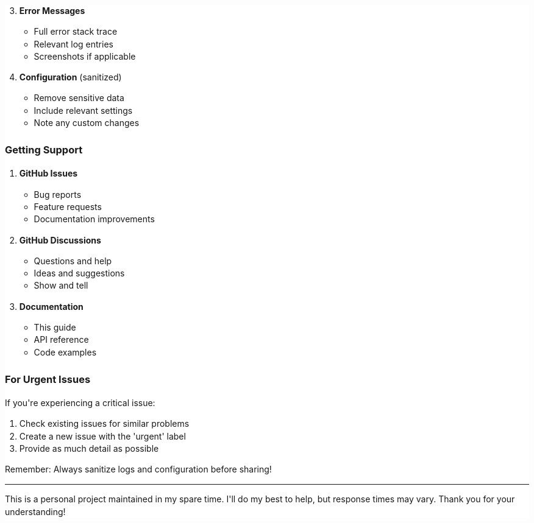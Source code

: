 3. **Error Messages**
   - Full error stack trace
   - Relevant log entries
   - Screenshots if applicable

4. **Configuration** (sanitized)
   - Remove sensitive data
   - Include relevant settings
   - Note any custom changes

### Getting Support

1. **GitHub Issues**
   - Bug reports
   - Feature requests
   - Documentation improvements

2. **GitHub Discussions**
   - Questions and help
   - Ideas and suggestions
   - Show and tell

3. **Documentation**
   - This guide
   - API reference
   - Code examples

### For Urgent Issues

If you're experiencing a critical issue:

1. Check existing issues for similar problems
2. Create a new issue with the 'urgent' label
3. Provide as much detail as possible

Remember: Always sanitize logs and configuration before sharing!

---

This is a personal project maintained in my spare time. I'll do my best to help, but response times may vary. Thank you for your understanding!
